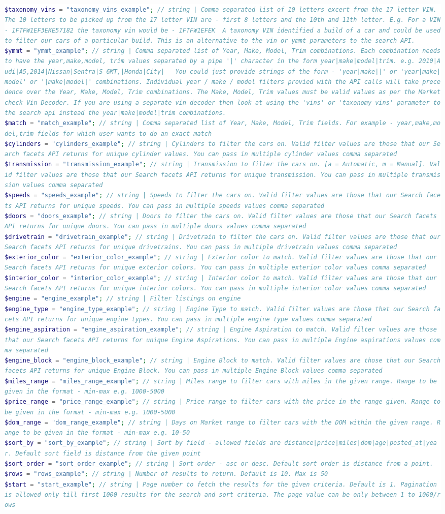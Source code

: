 ```php
$taxonomy_vins = "taxonomy_vins_example"; // string | Comma separated list of 10 letters excert from the 17 letter VIN. The 10 letters to be picked up from the 17 letter VIN are - first 8 letters and the 10th and 11th letter. E.g. For a VIN - 1FTFW1EF3EKE57182 the taxonomy vin would be - 1FTFW1EFEK  A taxonomy VIN identified a build of a car and could be used to filter our cars of a particular build. This is an alternative to the vin or ymmt parameters to the search API.
$ymmt = "ymmt_example"; // string | Comma separated list of Year, Make, Model, Trim combinations. Each combination needs to have the year,make,model, trim values separated by a pipe '|' character in the form year|make|model|trim. e.g. 2010|Audi|A5,2014|Nissan|Sentra|S 6MT,|Honda|City|   You could just provide strings of the form - 'year|make||' or 'year|make|model' or '|make|model|' combinations. Individual year / make / model filters provied with the API calls will take precedence over the Year, Make, Model, Trim combinations. The Make, Model, Trim values must be valid values as per the Marketcheck Vin Decoder. If you are using a separate vin decoder then look at using the 'vins' or 'taxonomy_vins' parameter to the search api instead the year|make|model|trim combinations.
$match = "match_example"; // string | Comma separated list of Year, Make, Model, Trim fields. For example - year,make,model,trim fields for which user wants to do an exact match
$cylinders = "cylinders_example"; // string | Cylinders to filter the cars on. Valid filter values are those that our Search facets API returns for unique cylinder values. You can pass in multiple cylinder values comma separated
$transmission = "transmission_example"; // string | Transmission to filter the cars on. [a = Automatic, m = Manual]. Valid filter values are those that our Search facets API returns for unique transmission. You can pass in multiple transmission values comma separated
$speeds = "speeds_example"; // string | Speeds to filter the cars on. Valid filter values are those that our Search facets API returns for unique speeds. You can pass in multiple speeds values comma separated
$doors = "doors_example"; // string | Doors to filter the cars on. Valid filter values are those that our Search facets API returns for unique doors. You can pass in multiple doors values comma separated
$drivetrain = "drivetrain_example"; // string | Drivetrain to filter the cars on. Valid filter values are those that our Search facets API returns for unique drivetrains. You can pass in multiple drivetrain values comma separated
$exterior_color = "exterior_color_example"; // string | Exterior color to match. Valid filter values are those that our Search facets API returns for unique exterior colors. You can pass in multiple exterior color values comma separated
$interior_color = "interior_color_example"; // string | Interior color to match. Valid filter values are those that our Search facets API returns for unique interior colors. You can pass in multiple interior color values comma separated
$engine = "engine_example"; // string | Filter listings on engine
$engine_type = "engine_type_example"; // string | Engine Type to match. Valid filter values are those that our Search facets API returns for unique engine types. You can pass in multiple engine type values comma separated
$engine_aspiration = "engine_aspiration_example"; // string | Engine Aspiration to match. Valid filter values are those that our Search facets API returns for unique Engine Aspirations. You can pass in multiple Engine aspirations values comma separated
$engine_block = "engine_block_example"; // string | Engine Block to match. Valid filter values are those that our Search facets API returns for unique Engine Block. You can pass in multiple Engine Block values comma separated
$miles_range = "miles_range_example"; // string | Miles range to filter cars with miles in the given range. Range to be given in the format - min-max e.g. 1000-5000
$price_range = "price_range_example"; // string | Price range to filter cars with the price in the range given. Range to be given in the format - min-max e.g. 1000-5000
$dom_range = "dom_range_example"; // string | Days on Market range to filter cars with the DOM within the given range. Range to be given in the format - min-max e.g. 10-50
$sort_by = "sort_by_example"; // string | Sort by field - allowed fields are distance|price|miles|dom|age|posted_at|year. Default sort field is distance from the given point
$sort_order = "sort_order_example"; // string | Sort order - asc or desc. Default sort order is distance from a point.
$rows = "rows_example"; // string | Number of results to return. Default is 10. Max is 50
$start = "start_example"; // string | Page number to fetch the results for the given criteria. Default is 1. Pagination is allowed only till first 1000 results for the search and sort criteria. The page value can be only between 1 to 1000/rows
```